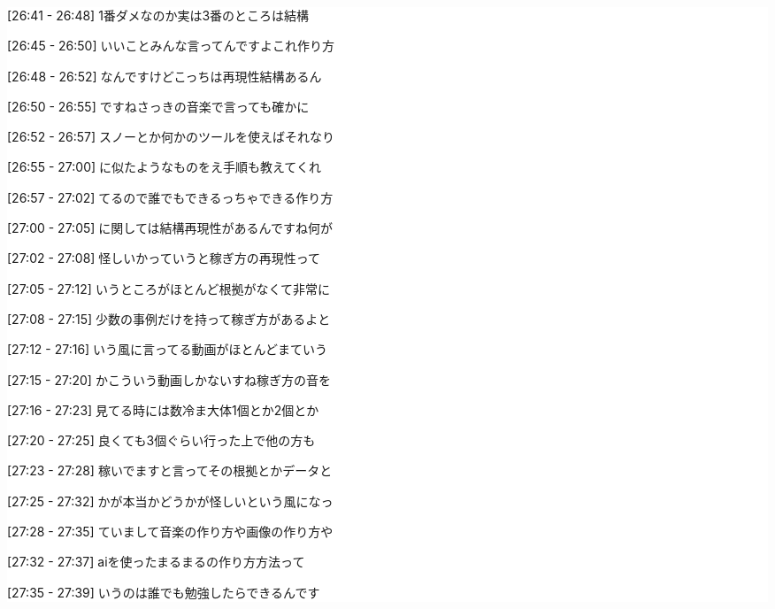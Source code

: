 [26:41 - 26:48]
1番ダメなのか実は3番のところは結構

[26:45 - 26:50]
いいことみんな言ってんですよこれ作り方

[26:48 - 26:52]
なんですけどこっちは再現性結構あるん

[26:50 - 26:55]
ですねさっきの音楽で言っても確かに

[26:52 - 26:57]
スノーとか何かのツールを使えばそれなり

[26:55 - 27:00]
に似たようなものをえ手順も教えてくれ

[26:57 - 27:02]
てるので誰でもできるっちゃできる作り方

[27:00 - 27:05]
に関しては結構再現性があるんですね何が

[27:02 - 27:08]
怪しいかっていうと稼ぎ方の再現性って

[27:05 - 27:12]
いうところがほとんど根拠がなくて非常に

[27:08 - 27:15]
少数の事例だけを持って稼ぎ方があるよと

[27:12 - 27:16]
いう風に言ってる動画がほとんどまていう

[27:15 - 27:20]
かこういう動画しかないすね稼ぎ方の音を

[27:16 - 27:23]
見てる時には数冷ま大体1個とか2個とか

[27:20 - 27:25]
良くても3個ぐらい行った上で他の方も

[27:23 - 27:28]
稼いでますと言ってその根拠とかデータと

[27:25 - 27:32]
かが本当かどうかが怪しいという風になっ

[27:28 - 27:35]
ていまして音楽の作り方や画像の作り方や

[27:32 - 27:37]
aiを使ったまるまるの作り方方法って

[27:35 - 27:39]
いうのは誰でも勉強したらできるんです
